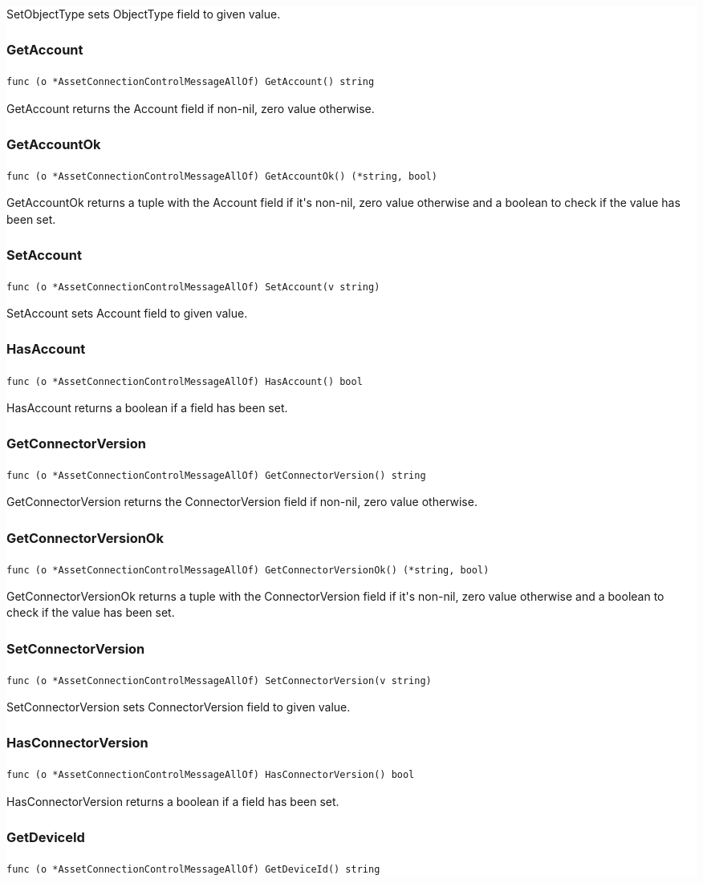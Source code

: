 SetObjectType sets ObjectType field to given value.


### GetAccount

`func (o *AssetConnectionControlMessageAllOf) GetAccount() string`

GetAccount returns the Account field if non-nil, zero value otherwise.

### GetAccountOk

`func (o *AssetConnectionControlMessageAllOf) GetAccountOk() (*string, bool)`

GetAccountOk returns a tuple with the Account field if it's non-nil, zero value otherwise
and a boolean to check if the value has been set.

### SetAccount

`func (o *AssetConnectionControlMessageAllOf) SetAccount(v string)`

SetAccount sets Account field to given value.

### HasAccount

`func (o *AssetConnectionControlMessageAllOf) HasAccount() bool`

HasAccount returns a boolean if a field has been set.

### GetConnectorVersion

`func (o *AssetConnectionControlMessageAllOf) GetConnectorVersion() string`

GetConnectorVersion returns the ConnectorVersion field if non-nil, zero value otherwise.

### GetConnectorVersionOk

`func (o *AssetConnectionControlMessageAllOf) GetConnectorVersionOk() (*string, bool)`

GetConnectorVersionOk returns a tuple with the ConnectorVersion field if it's non-nil, zero value otherwise
and a boolean to check if the value has been set.

### SetConnectorVersion

`func (o *AssetConnectionControlMessageAllOf) SetConnectorVersion(v string)`

SetConnectorVersion sets ConnectorVersion field to given value.

### HasConnectorVersion

`func (o *AssetConnectionControlMessageAllOf) HasConnectorVersion() bool`

HasConnectorVersion returns a boolean if a field has been set.

### GetDeviceId

`func (o *AssetConnectionControlMessageAllOf) GetDeviceId() string`
